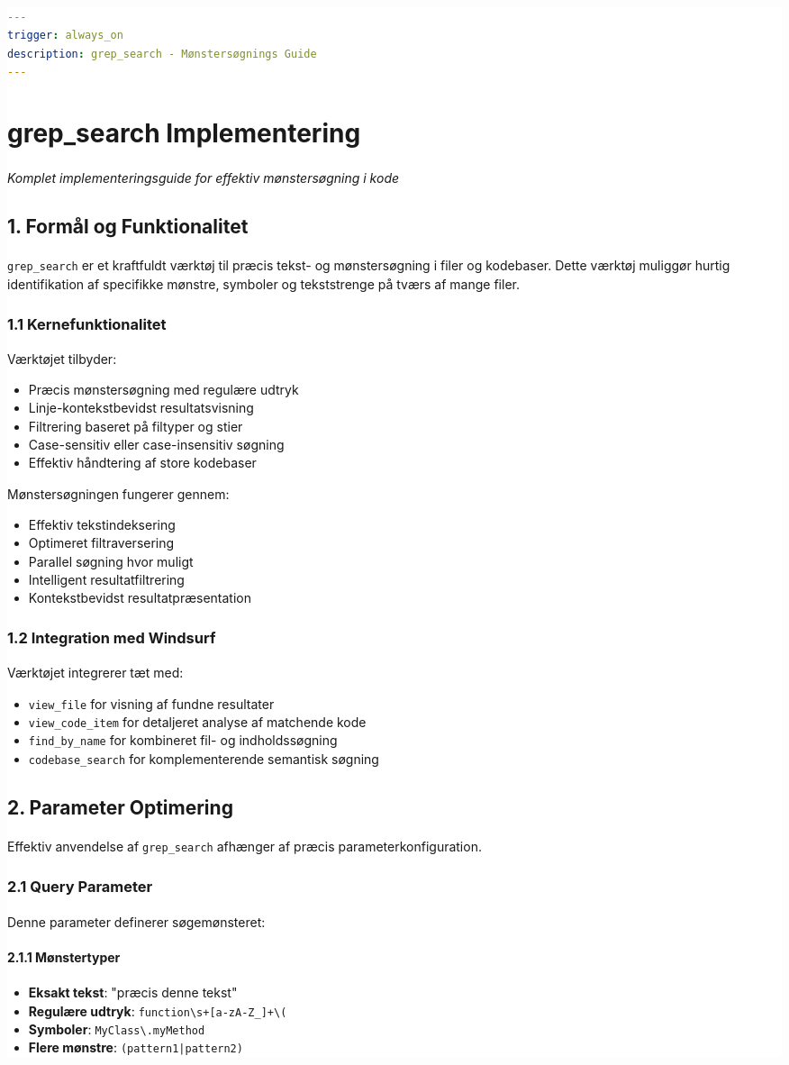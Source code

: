 ```yaml
---
trigger: always_on
description: grep_search - Mønstersøgnings Guide
---
```


# grep_search Implementering
*Komplet implementeringsguide for effektiv mønstersøgning i kode*

## 1. Formål og Funktionalitet
`grep_search` er et kraftfuldt værktøj til præcis tekst- og mønstersøgning i filer og kodebaser. Dette værktøj muliggør hurtig identifikation af specifikke mønstre, symboler og tekststrenge på tværs af mange filer.

### 1.1 Kernefunktionalitet
Værktøjet tilbyder:
- Præcis mønstersøgning med regulære udtryk
- Linje-kontekstbevidst resultatsvisning
- Filtrering baseret på filtyper og stier
- Case-sensitiv eller case-insensitiv søgning
- Effektiv håndtering af store kodebaser

Mønstersøgningen fungerer gennem:
- Effektiv tekstindeksering
- Optimeret filtraversering
- Parallel søgning hvor muligt
- Intelligent resultatfiltrering
- Kontekstbevidst resultatpræsentation

### 1.2 Integration med Windsurf
Værktøjet integrerer tæt med:
- `view_file` for visning af fundne resultater
- `view_code_item` for detaljeret analyse af matchende kode
- `find_by_name` for kombineret fil- og indholdssøgning
- `codebase_search` for komplementerende semantisk søgning

## 2. Parameter Optimering
Effektiv anvendelse af `grep_search` afhænger af præcis parameterkonfiguration.

### 2.1 Query Parameter
Denne parameter definerer søgemønsteret:

#### 2.1.1 Mønstertyper
- **Eksakt tekst**: "præcis denne tekst"
- **Regulære udtryk**: `function\s+[a-zA-Z_]+\(`
- **Symboler**: `MyClass\.myMethod`
- **Flere mønstre**: `(pattern1|pattern2)`
